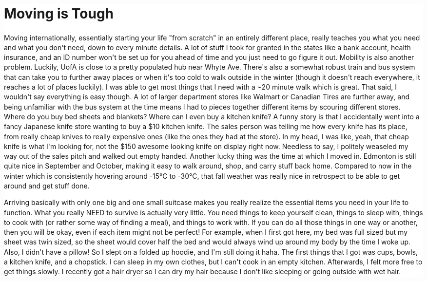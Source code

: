 
# Moving is Tough
Moving internationally, essentially starting your life "from scratch" in an entirely different place, really teaches you what you need and what you don't need, down to every minute details. A lot of stuff I took for granted in the states like a bank account, health insurance, and an ID number won't be set up for you ahead of time and you just need to go figure it out. Mobility is also another problem. Luckily, UofA is close to a pretty populated hub near Whyte Ave. There's also a somewhat robust train and bus system that can take you to further away places or when it's too cold to walk outside in the winter (though it doesn't reach everywhere, it reaches a lot of places luckily). I was able to get most things that I need with a ~20 minute walk which is great. That said, I wouldn't say everything is easy though. A lot of larger department stores like Walmart or Canadian Tires are further away, and being unfamiliar with the bus system at the time means I had to pieces together different items by scouring different stores. Where do you buy bed sheets and blankets? Where can I even buy a kitchen knife? A funny story is that I accidentally went into a fancy Japanese knife store wanting to buy a $10 kitchen knife. The sales person was telling me how every knife has its place, from really cheap knives to really expensive ones (like the ones they had at the store). In my head, I was like, yeah, that cheap knife is what I'm looking for, not the $150 awesome looking knife on display right now. Needless to say, I politely weaseled my way out of the sales pitch and walked out empty handed. Another lucky thing was the time at which I moved in. Edmonton is still quite nice in September and October, making it easy to walk around, shop, and carry stuff back home. Compared to now in the winter which is consistently hovering around -15&deg;C to -30&deg;C, that fall weather was really nice in retrospect to be able to get around and get stuff done. 

Arriving basically with only one big and one small suitcase makes you really realize the essential items you need in your life to function. What you really NEED to survive is actually very little. You need things to keep yourself clean, things to sleep with, things to cook with (or rather some way of finding a meal), and things to work with. If you can do all those things in one way or another, then you will be okay, even if each item might not be perfect! For example, when I first got here, my bed was full sized but my sheet was twin sized, so the sheet would cover half the bed and would always wind up around my body by the time I woke up. Also, I didn't have a pillow! So I slept on a folded up hoodie, and I'm still doing it haha. The first things that I got was cups, bowls, a kitchen knife, and a chopstick. I can sleep in my own clothes, but I can't cook in an empty kitchen. Afterwards, I felt more free to get things slowly. I recently got a hair dryer so I can dry my hair because I don't like sleeping or going outside with wet hair.

<figure>